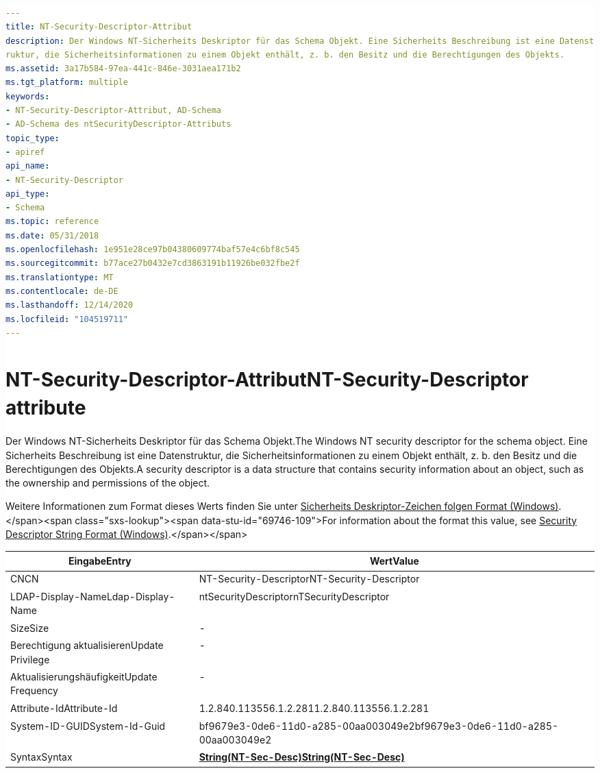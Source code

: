 ```yaml
---
title: NT-Security-Descriptor-Attribut
description: Der Windows NT-Sicherheits Deskriptor für das Schema Objekt. Eine Sicherheits Beschreibung ist eine Datenstruktur, die Sicherheitsinformationen zu einem Objekt enthält, z. b. den Besitz und die Berechtigungen des Objekts.
ms.assetid: 3a17b584-97ea-441c-846e-3031aea171b2
ms.tgt_platform: multiple
keywords:
- NT-Security-Descriptor-Attribut, AD-Schema
- AD-Schema des ntSecurityDescriptor-Attributs
topic_type:
- apiref
api_name:
- NT-Security-Descriptor
api_type:
- Schema
ms.topic: reference
ms.date: 05/31/2018
ms.openlocfilehash: 1e951e28ce97b04380609774baf57e4c6bf8c545
ms.sourcegitcommit: b77ace27b0432e7cd3863191b11926be032fbe2f
ms.translationtype: MT
ms.contentlocale: de-DE
ms.lasthandoff: 12/14/2020
ms.locfileid: "104519711"
---
```

# <a name="nt-security-descriptor-attribute"></a><span data-ttu-id="69746-106">NT-Security-Descriptor-Attribut</span><span class="sxs-lookup"><span data-stu-id="69746-106">NT-Security-Descriptor attribute</span></span>

<span data-ttu-id="69746-107">Der Windows NT-Sicherheits Deskriptor für das Schema Objekt.</span><span class="sxs-lookup"><span data-stu-id="69746-107">The Windows NT security descriptor for the schema object.</span></span> <span data-ttu-id="69746-108">Eine Sicherheits Beschreibung ist eine Datenstruktur, die Sicherheitsinformationen zu einem Objekt enthält, z. b. den Besitz und die Berechtigungen des Objekts.</span><span class="sxs-lookup"><span data-stu-id="69746-108">A security descriptor is a data structure that contains security information about an object, such as the ownership and permissions of the object.</span></span>

<span data-ttu-id="69746-109">Weitere Informationen zum Format dieses Werts finden Sie unter [Sicherheits Deskriptor-Zeichen folgen Format (Windows)](https://msdn.microsoft.com/library(d=robot)/aa379570(d=robot,l=en-us,v=vs.85).aspx).</span><span class="sxs-lookup"><span data-stu-id="69746-109">For information about the format this value, see [Security Descriptor String Format (Windows)](https://msdn.microsoft.com/library(d=robot)/aa379570(d=robot,l=en-us,v=vs.85).aspx).</span></span>



| <span data-ttu-id="69746-110">Eingabe</span><span class="sxs-lookup"><span data-stu-id="69746-110">Entry</span></span> | <span data-ttu-id="69746-111">Wert</span><span class="sxs-lookup"><span data-stu-id="69746-111">Value</span></span> |
|-------------------|-----------------------------------------------------|
| <span data-ttu-id="69746-112">CN</span><span class="sxs-lookup"><span data-stu-id="69746-112">CN</span></span>                | <span data-ttu-id="69746-113">NT-Security-Descriptor</span><span class="sxs-lookup"><span data-stu-id="69746-113">NT-Security-Descriptor</span></span>                              |
| <span data-ttu-id="69746-114">LDAP-Display-Name</span><span class="sxs-lookup"><span data-stu-id="69746-114">Ldap-Display-Name</span></span> | <span data-ttu-id="69746-115">ntSecurityDescriptor</span><span class="sxs-lookup"><span data-stu-id="69746-115">nTSecurityDescriptor</span></span>                                |
| <span data-ttu-id="69746-116">Size</span><span class="sxs-lookup"><span data-stu-id="69746-116">Size</span></span>              | \-                                                  |
| <span data-ttu-id="69746-117">Berechtigung aktualisieren</span><span class="sxs-lookup"><span data-stu-id="69746-117">Update Privilege</span></span>  | \-                                                  |
| <span data-ttu-id="69746-118">Aktualisierungshäufigkeit</span><span class="sxs-lookup"><span data-stu-id="69746-118">Update Frequency</span></span>  | \-                                                  |
| <span data-ttu-id="69746-119">Attribute-Id</span><span class="sxs-lookup"><span data-stu-id="69746-119">Attribute-Id</span></span>      | <span data-ttu-id="69746-120">1.2.840.113556.1.2.281</span><span class="sxs-lookup"><span data-stu-id="69746-120">1.2.840.113556.1.2.281</span></span>                              |
| <span data-ttu-id="69746-121">System-ID-GUID</span><span class="sxs-lookup"><span data-stu-id="69746-121">System-Id-Guid</span></span>    | <span data-ttu-id="69746-122">bf9679e3-0de6-11d0-a285-00aa003049e2</span><span class="sxs-lookup"><span data-stu-id="69746-122">bf9679e3-0de6-11d0-a285-00aa003049e2</span></span>                |
| <span data-ttu-id="69746-123">Syntax</span><span class="sxs-lookup"><span data-stu-id="69746-123">Syntax</span></span>            | [<span data-ttu-id="69746-124">**String(NT-Sec-Desc)**</span><span class="sxs-lookup"><span data-stu-id="69746-124">**String(NT-Sec-Desc)**</span></span>](s-string-nt-sec-desc.md) |
